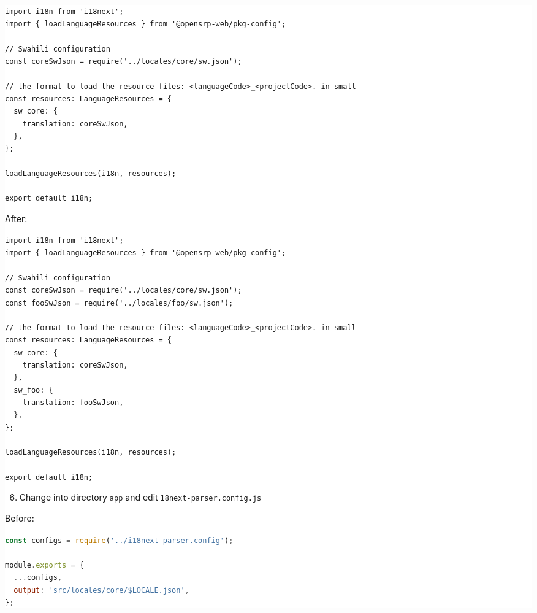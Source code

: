 ```tsx
import i18n from 'i18next';
import { loadLanguageResources } from '@opensrp-web/pkg-config';

// Swahili configuration
const coreSwJson = require('../locales/core/sw.json');

// the format to load the resource files: <languageCode>_<projectCode>. in small
const resources: LanguageResources = {
  sw_core: {
    translation: coreSwJson,
  },
};

loadLanguageResources(i18n, resources);

export default i18n;
```

After:

```tsx
import i18n from 'i18next';
import { loadLanguageResources } from '@opensrp-web/pkg-config';

// Swahili configuration
const coreSwJson = require('../locales/core/sw.json');
const fooSwJson = require('../locales/foo/sw.json');

// the format to load the resource files: <languageCode>_<projectCode>. in small
const resources: LanguageResources = {
  sw_core: {
    translation: coreSwJson,
  },
  sw_foo: {
    translation: fooSwJson,
  },
};

loadLanguageResources(i18n, resources);

export default i18n;
```

6. Change into directory `app` and edit `18next-parser.config.js`

Before:

```js
const configs = require('../i18next-parser.config');

module.exports = {
  ...configs,
  output: 'src/locales/core/$LOCALE.json',
};
```
